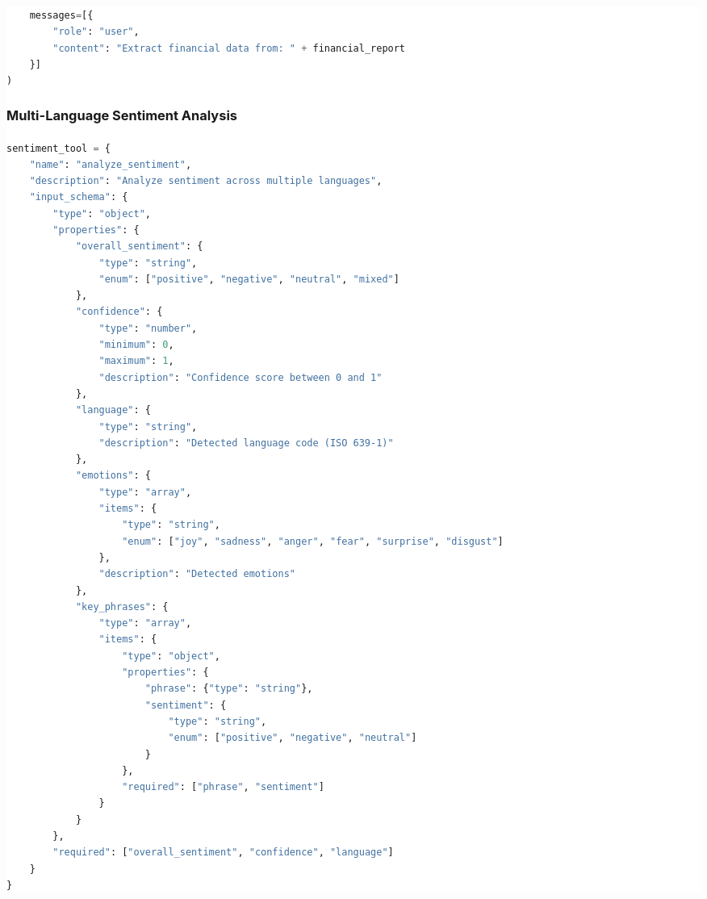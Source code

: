 ```python
    messages=[{
        "role": "user",
        "content": "Extract financial data from: " + financial_report
    }]
)
```

### Multi-Language Sentiment Analysis

```python
sentiment_tool = {
    "name": "analyze_sentiment",
    "description": "Analyze sentiment across multiple languages",
    "input_schema": {
        "type": "object",
        "properties": {
            "overall_sentiment": {
                "type": "string",
                "enum": ["positive", "negative", "neutral", "mixed"]
            },
            "confidence": {
                "type": "number",
                "minimum": 0,
                "maximum": 1,
                "description": "Confidence score between 0 and 1"
            },
            "language": {
                "type": "string",
                "description": "Detected language code (ISO 639-1)"
            },
            "emotions": {
                "type": "array",
                "items": {
                    "type": "string",
                    "enum": ["joy", "sadness", "anger", "fear", "surprise", "disgust"]
                },
                "description": "Detected emotions"
            },
            "key_phrases": {
                "type": "array",
                "items": {
                    "type": "object",
                    "properties": {
                        "phrase": {"type": "string"},
                        "sentiment": {
                            "type": "string",
                            "enum": ["positive", "negative", "neutral"]
                        }
                    },
                    "required": ["phrase", "sentiment"]
                }
            }
        },
        "required": ["overall_sentiment", "confidence", "language"]
    }
}
```
